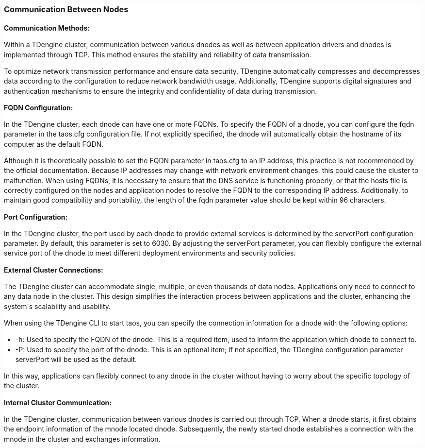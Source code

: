 ### Communication Between Nodes

**Communication Methods:**

Within a TDengine cluster, communication between various dnodes as well as between application drivers and dnodes is implemented through TCP. This method ensures the stability and reliability of data transmission.

To optimize network transmission performance and ensure data security, TDengine automatically compresses and decompresses data according to the configuration to reduce network bandwidth usage. Additionally, TDengine supports digital signatures and authentication mechanisms to ensure the integrity and confidentiality of data during transmission.

**FQDN Configuration:**

In the TDengine cluster, each dnode can have one or more FQDNs. To specify the FQDN of a dnode, you can configure the fqdn parameter in the taos.cfg configuration file. If not explicitly specified, the dnode will automatically obtain the hostname of its computer as the default FQDN.

Although it is theoretically possible to set the FQDN parameter in taos.cfg to an IP address, this practice is not recommended by the official documentation. Because IP addresses may change with network environment changes, this could cause the cluster to malfunction. When using FQDNs, it is necessary to ensure that the DNS service is functioning properly, or that the hosts file is correctly configured on the nodes and application nodes to resolve the FQDN to the corresponding IP address. Additionally, to maintain good compatibility and portability, the length of the fqdn parameter value should be kept within 96 characters.

**Port Configuration:**

In the TDengine cluster, the port used by each dnode to provide external services is determined by the serverPort configuration parameter. By default, this parameter is set to 6030. By adjusting the serverPort parameter, you can flexibly configure the external service port of the dnode to meet different deployment environments and security policies.

**External Cluster Connections:**

The TDengine cluster can accommodate single, multiple, or even thousands of data nodes. Applications only need to connect to any data node in the cluster. This design simplifies the interaction process between applications and the cluster, enhancing the system's scalability and usability.

When using the TDengine CLI to start taos, you can specify the connection information for a dnode with the following options:

- -h: Used to specify the FQDN of the dnode. This is a required item, used to inform the application which dnode to connect to.
- -P: Used to specify the port of the dnode. This is an optional item; if not specified, the TDengine configuration parameter serverPort will be used as the default.

In this way, applications can flexibly connect to any dnode in the cluster without having to worry about the specific topology of the cluster.

**Internal Cluster Communication:**

In the TDengine cluster, communication between various dnodes is carried out through TCP. When a dnode starts, it first obtains the endpoint information of the mnode located dnode. Subsequently, the newly started dnode establishes a connection with the mnode in the cluster and exchanges information.
